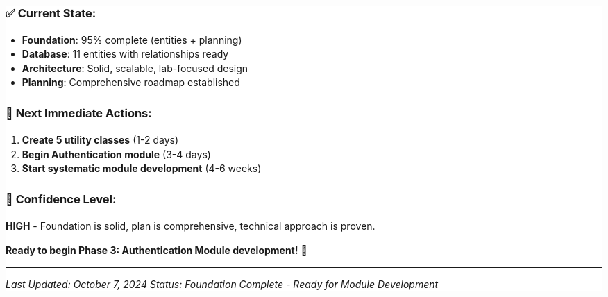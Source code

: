 ### ✅ **Current State:**
- **Foundation**: 95% complete (entities + planning)
- **Database**: 11 entities with relationships ready
- **Architecture**: Solid, scalable, lab-focused design
- **Planning**: Comprehensive roadmap established

### 🎯 **Next Immediate Actions:**
1. **Create 5 utility classes** (1-2 days)
2. **Begin Authentication module** (3-4 days)
3. **Start systematic module development** (4-6 weeks)

### 🚀 **Confidence Level:**
**HIGH** - Foundation is solid, plan is comprehensive, technical approach is proven.

**Ready to begin Phase 3: Authentication Module development!** 🔐

---

*Last Updated: October 7, 2024*
*Status: Foundation Complete - Ready for Module Development*